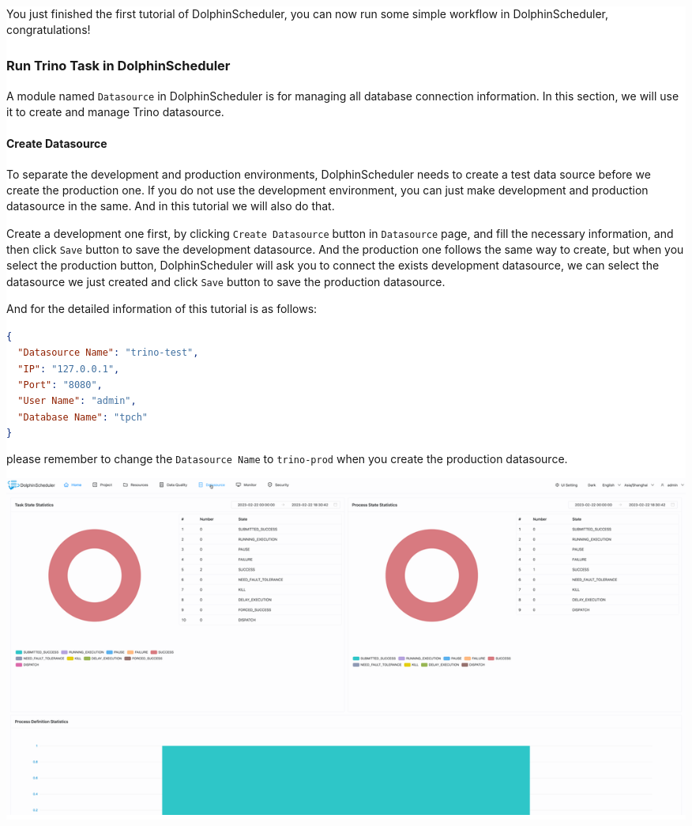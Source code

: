 You just finished the first tutorial of DolphinScheduler, you can now run some simple workflow
in DolphinScheduler, congratulations!

### Run Trino Task in DolphinScheduler

A module named `Datasource` in DolphinScheduler is for managing all database connection information.
In this section, we will use it to create and manage Trino datasource.

#### Create Datasource

To separate the development and production environments, DolphinScheduler needs to create a
test data source before we create the production one. If you do not use the development environment,
you can just make development and production datasource in the same. And in this tutorial we will also
do that.

Create a development one first, by clicking `Create Datasource` button in `Datasource` page, and fill
the necessary information, and then click `Save` button to save the development datasource. And the
production one follows the same way to create, but when you select the production button, DolphinScheduler
will ask you to connect the exists development datasource, we can select the datasource we just created
and click `Save` button to save the production datasource.

And for the detailed information of this tutorial is as follows:

```json
{
  "Datasource Name": "trino-test",
  "IP": "127.0.0.1",
  "Port": "8080",
  "User Name": "admin",
  "Database Name": "tpch"
}
```

please remember to change the `Datasource Name` to `trino-prod` when you create the production datasource.

![create-datasource](./gif/create-datasource.gif)
